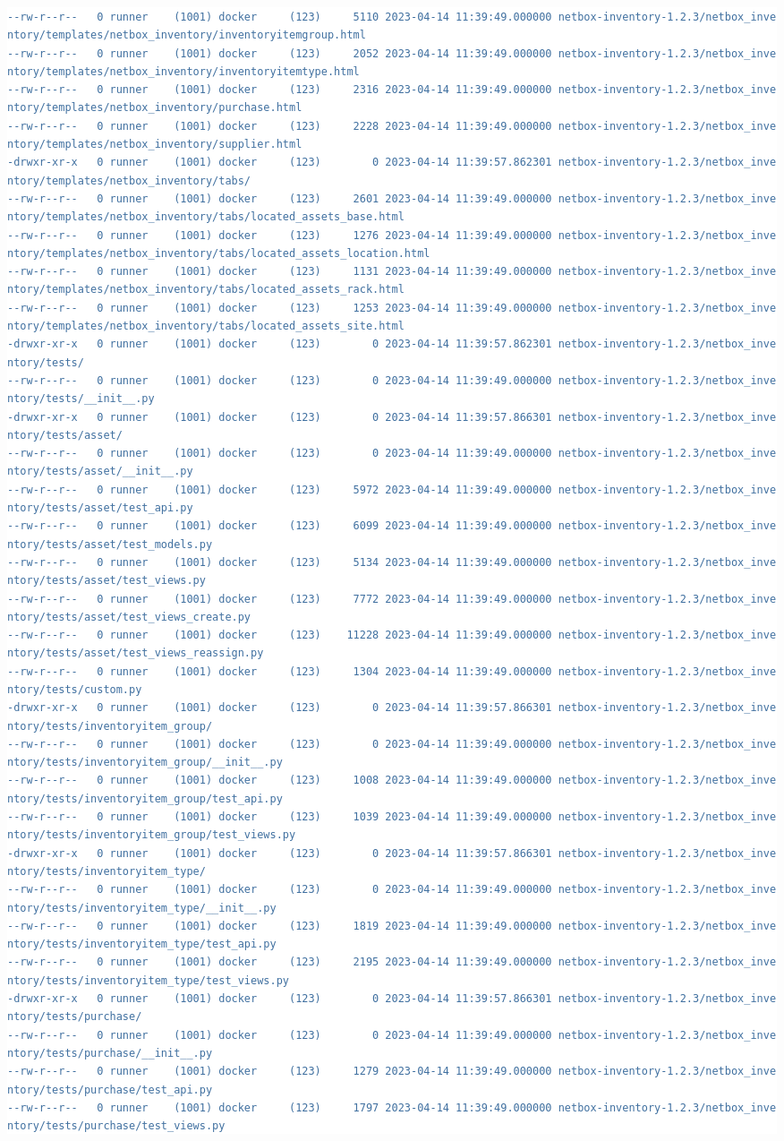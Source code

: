 ```diff
--rw-r--r--   0 runner    (1001) docker     (123)     5110 2023-04-14 11:39:49.000000 netbox-inventory-1.2.3/netbox_inventory/templates/netbox_inventory/inventoryitemgroup.html
--rw-r--r--   0 runner    (1001) docker     (123)     2052 2023-04-14 11:39:49.000000 netbox-inventory-1.2.3/netbox_inventory/templates/netbox_inventory/inventoryitemtype.html
--rw-r--r--   0 runner    (1001) docker     (123)     2316 2023-04-14 11:39:49.000000 netbox-inventory-1.2.3/netbox_inventory/templates/netbox_inventory/purchase.html
--rw-r--r--   0 runner    (1001) docker     (123)     2228 2023-04-14 11:39:49.000000 netbox-inventory-1.2.3/netbox_inventory/templates/netbox_inventory/supplier.html
-drwxr-xr-x   0 runner    (1001) docker     (123)        0 2023-04-14 11:39:57.862301 netbox-inventory-1.2.3/netbox_inventory/templates/netbox_inventory/tabs/
--rw-r--r--   0 runner    (1001) docker     (123)     2601 2023-04-14 11:39:49.000000 netbox-inventory-1.2.3/netbox_inventory/templates/netbox_inventory/tabs/located_assets_base.html
--rw-r--r--   0 runner    (1001) docker     (123)     1276 2023-04-14 11:39:49.000000 netbox-inventory-1.2.3/netbox_inventory/templates/netbox_inventory/tabs/located_assets_location.html
--rw-r--r--   0 runner    (1001) docker     (123)     1131 2023-04-14 11:39:49.000000 netbox-inventory-1.2.3/netbox_inventory/templates/netbox_inventory/tabs/located_assets_rack.html
--rw-r--r--   0 runner    (1001) docker     (123)     1253 2023-04-14 11:39:49.000000 netbox-inventory-1.2.3/netbox_inventory/templates/netbox_inventory/tabs/located_assets_site.html
-drwxr-xr-x   0 runner    (1001) docker     (123)        0 2023-04-14 11:39:57.862301 netbox-inventory-1.2.3/netbox_inventory/tests/
--rw-r--r--   0 runner    (1001) docker     (123)        0 2023-04-14 11:39:49.000000 netbox-inventory-1.2.3/netbox_inventory/tests/__init__.py
-drwxr-xr-x   0 runner    (1001) docker     (123)        0 2023-04-14 11:39:57.866301 netbox-inventory-1.2.3/netbox_inventory/tests/asset/
--rw-r--r--   0 runner    (1001) docker     (123)        0 2023-04-14 11:39:49.000000 netbox-inventory-1.2.3/netbox_inventory/tests/asset/__init__.py
--rw-r--r--   0 runner    (1001) docker     (123)     5972 2023-04-14 11:39:49.000000 netbox-inventory-1.2.3/netbox_inventory/tests/asset/test_api.py
--rw-r--r--   0 runner    (1001) docker     (123)     6099 2023-04-14 11:39:49.000000 netbox-inventory-1.2.3/netbox_inventory/tests/asset/test_models.py
--rw-r--r--   0 runner    (1001) docker     (123)     5134 2023-04-14 11:39:49.000000 netbox-inventory-1.2.3/netbox_inventory/tests/asset/test_views.py
--rw-r--r--   0 runner    (1001) docker     (123)     7772 2023-04-14 11:39:49.000000 netbox-inventory-1.2.3/netbox_inventory/tests/asset/test_views_create.py
--rw-r--r--   0 runner    (1001) docker     (123)    11228 2023-04-14 11:39:49.000000 netbox-inventory-1.2.3/netbox_inventory/tests/asset/test_views_reassign.py
--rw-r--r--   0 runner    (1001) docker     (123)     1304 2023-04-14 11:39:49.000000 netbox-inventory-1.2.3/netbox_inventory/tests/custom.py
-drwxr-xr-x   0 runner    (1001) docker     (123)        0 2023-04-14 11:39:57.866301 netbox-inventory-1.2.3/netbox_inventory/tests/inventoryitem_group/
--rw-r--r--   0 runner    (1001) docker     (123)        0 2023-04-14 11:39:49.000000 netbox-inventory-1.2.3/netbox_inventory/tests/inventoryitem_group/__init__.py
--rw-r--r--   0 runner    (1001) docker     (123)     1008 2023-04-14 11:39:49.000000 netbox-inventory-1.2.3/netbox_inventory/tests/inventoryitem_group/test_api.py
--rw-r--r--   0 runner    (1001) docker     (123)     1039 2023-04-14 11:39:49.000000 netbox-inventory-1.2.3/netbox_inventory/tests/inventoryitem_group/test_views.py
-drwxr-xr-x   0 runner    (1001) docker     (123)        0 2023-04-14 11:39:57.866301 netbox-inventory-1.2.3/netbox_inventory/tests/inventoryitem_type/
--rw-r--r--   0 runner    (1001) docker     (123)        0 2023-04-14 11:39:49.000000 netbox-inventory-1.2.3/netbox_inventory/tests/inventoryitem_type/__init__.py
--rw-r--r--   0 runner    (1001) docker     (123)     1819 2023-04-14 11:39:49.000000 netbox-inventory-1.2.3/netbox_inventory/tests/inventoryitem_type/test_api.py
--rw-r--r--   0 runner    (1001) docker     (123)     2195 2023-04-14 11:39:49.000000 netbox-inventory-1.2.3/netbox_inventory/tests/inventoryitem_type/test_views.py
-drwxr-xr-x   0 runner    (1001) docker     (123)        0 2023-04-14 11:39:57.866301 netbox-inventory-1.2.3/netbox_inventory/tests/purchase/
--rw-r--r--   0 runner    (1001) docker     (123)        0 2023-04-14 11:39:49.000000 netbox-inventory-1.2.3/netbox_inventory/tests/purchase/__init__.py
--rw-r--r--   0 runner    (1001) docker     (123)     1279 2023-04-14 11:39:49.000000 netbox-inventory-1.2.3/netbox_inventory/tests/purchase/test_api.py
--rw-r--r--   0 runner    (1001) docker     (123)     1797 2023-04-14 11:39:49.000000 netbox-inventory-1.2.3/netbox_inventory/tests/purchase/test_views.py
```